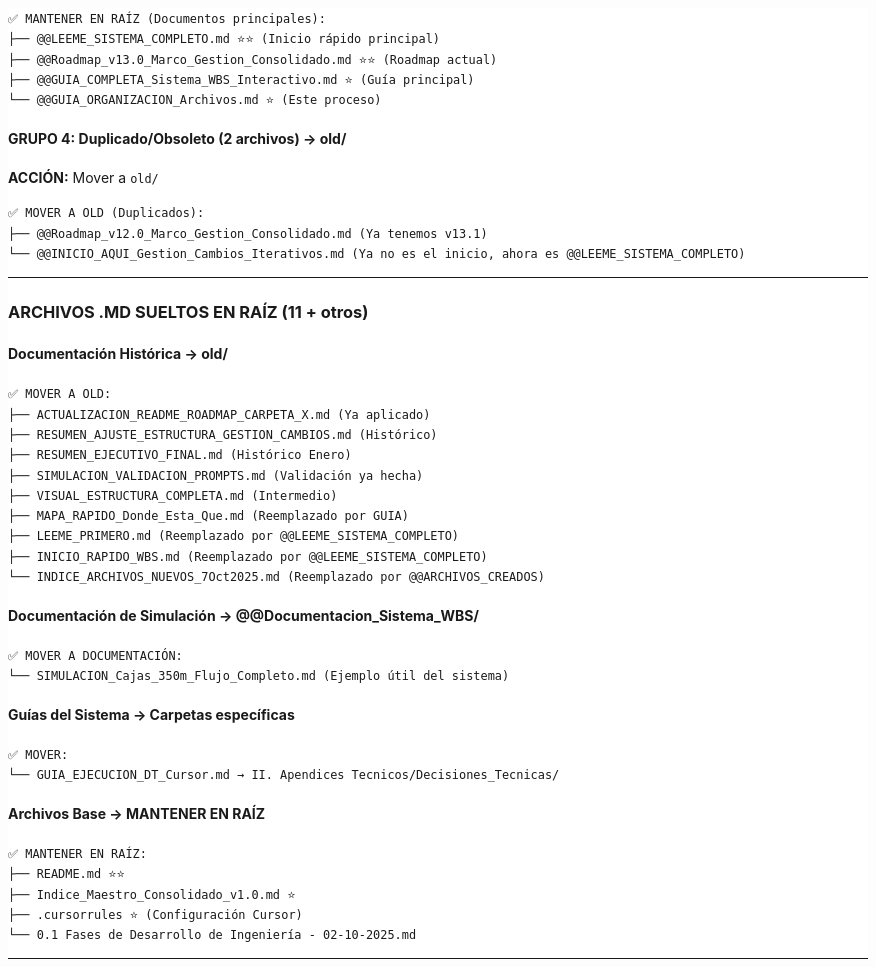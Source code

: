 ```
✅ MANTENER EN RAÍZ (Documentos principales):
├── @@LEEME_SISTEMA_COMPLETO.md ⭐⭐ (Inicio rápido principal)
├── @@Roadmap_v13.0_Marco_Gestion_Consolidado.md ⭐⭐ (Roadmap actual)
├── @@GUIA_COMPLETA_Sistema_WBS_Interactivo.md ⭐ (Guía principal)
└── @@GUIA_ORGANIZACION_Archivos.md ⭐ (Este proceso)
```

#### **GRUPO 4: Duplicado/Obsoleto (2 archivos) → old/**
**ACCIÓN:** Mover a `old/`

```
✅ MOVER A OLD (Duplicados):
├── @@Roadmap_v12.0_Marco_Gestion_Consolidado.md (Ya tenemos v13.1)
└── @@INICIO_AQUI_Gestion_Cambios_Iterativos.md (Ya no es el inicio, ahora es @@LEEME_SISTEMA_COMPLETO)
```

---

### **ARCHIVOS .MD SUELTOS EN RAÍZ (11 + otros)**

#### **Documentación Histórica → old/**
```
✅ MOVER A OLD:
├── ACTUALIZACION_README_ROADMAP_CARPETA_X.md (Ya aplicado)
├── RESUMEN_AJUSTE_ESTRUCTURA_GESTION_CAMBIOS.md (Histórico)
├── RESUMEN_EJECUTIVO_FINAL.md (Histórico Enero)
├── SIMULACION_VALIDACION_PROMPTS.md (Validación ya hecha)
├── VISUAL_ESTRUCTURA_COMPLETA.md (Intermedio)
├── MAPA_RAPIDO_Donde_Esta_Que.md (Reemplazado por GUIA)
├── LEEME_PRIMERO.md (Reemplazado por @@LEEME_SISTEMA_COMPLETO)
├── INICIO_RAPIDO_WBS.md (Reemplazado por @@LEEME_SISTEMA_COMPLETO)
└── INDICE_ARCHIVOS_NUEVOS_7Oct2025.md (Reemplazado por @@ARCHIVOS_CREADOS)
```

#### **Documentación de Simulación → @@Documentacion_Sistema_WBS/**
```
✅ MOVER A DOCUMENTACIÓN:
└── SIMULACION_Cajas_350m_Flujo_Completo.md (Ejemplo útil del sistema)
```

#### **Guías del Sistema → Carpetas específicas**
```
✅ MOVER:
└── GUIA_EJECUCION_DT_Cursor.md → II. Apendices Tecnicos/Decisiones_Tecnicas/
```

#### **Archivos Base → MANTENER EN RAÍZ**
```
✅ MANTENER EN RAÍZ:
├── README.md ⭐⭐
├── Indice_Maestro_Consolidado_v1.0.md ⭐
├── .cursorrules ⭐ (Configuración Cursor)
└── 0.1 Fases de Desarrollo de Ingeniería - 02-10-2025.md
```

---